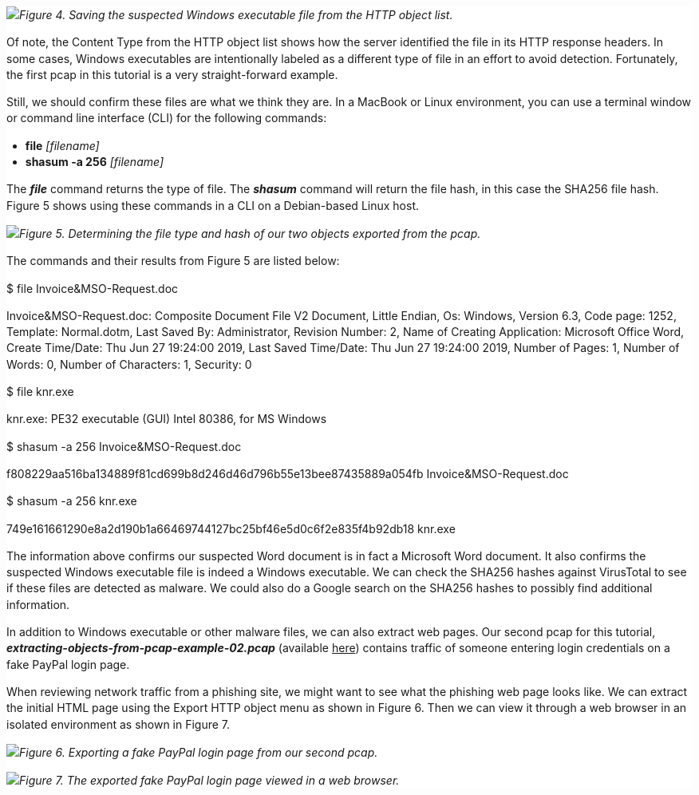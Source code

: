 ![](https://unit42.paloaltonetworks.com/wp-content/uploads/2019/07/word-image-3.png)_Figure 4. Saving the suspected Windows executable file from the HTTP object list._

Of note, the Content Type from the HTTP object list shows how the server identified the file in its HTTP response headers. In some cases, Windows executables are intentionally labeled as a different type of file in an effort to avoid detection. Fortunately, the first pcap in this tutorial is a very straight-forward example.

Still, we should confirm these files are what we think they are. In a MacBook or Linux environment, you can use a terminal window or command line interface (CLI) for the following commands:

*   **file** _[filename]_
*   **shasum -a 256** _[filename]_

The **_file_** command returns the type of file. The **_shasum_** command will return the file hash, in this case the SHA256 file hash. Figure 5 shows using these commands in a CLI on a Debian-based Linux host.

![](https://unit42.paloaltonetworks.com/wp-content/uploads/2019/07/word-image-4.png)_Figure 5. Determining the file type and hash of our two objects exported from the pcap._

The commands and their results from Figure 5 are listed below:

$ file Invoice\&MSO-Request.doc

Invoice&MSO-Request.doc: Composite Document File V2 Document, Little Endian, Os: Windows, Version 6.3, Code page: 1252, Template: Normal.dotm, Last Saved By: Administrator, Revision Number: 2, Name of Creating Application: Microsoft Office Word, Create Time/Date: Thu Jun 27 19:24:00 2019, Last Saved Time/Date: Thu Jun 27 19:24:00 2019, Number of Pages: 1, Number of Words: 0, Number of Characters: 1, Security: 0

$ file knr.exe

knr.exe: PE32 executable (GUI) Intel 80386, for MS Windows

$ shasum -a 256 Invoice\&MSO-Request.doc

f808229aa516ba134889f81cd699b8d246d46d796b55e13bee87435889a054fb Invoice&MSO-Request.doc

$ shasum -a 256 knr.exe

749e161661290e8a2d190b1a66469744127bc25bf46e5d0c6f2e835f4b92db18 knr.exe

The information above confirms our suspected Word document is in fact a Microsoft Word document. It also confirms the suspected Windows executable file is indeed a Windows executable. We can check the SHA256 hashes against VirusTotal to see if these files are detected as malware. We could also do a Google search on the SHA256 hashes to possibly find additional information.

In addition to Windows executable or other malware files, we can also extract web pages. Our second pcap for this tutorial, **_extracting-objects-from-pcap-example-02.pcap_** (available [here](https://www.malware-traffic-analysis.net/training/exporting-objects.html)) contains traffic of someone entering login credentials on a fake PayPal login page.

When reviewing network traffic from a phishing site, we might want to see what the phishing web page looks like. We can extract the initial HTML page using the Export HTTP object menu as shown in Figure 6. Then we can view it through a web browser in an isolated environment as shown in Figure 7.

![](https://unit42.paloaltonetworks.com/wp-content/uploads/2019/07/word-image-5.png)_Figure 6. Exporting a fake PayPal login page from our second pcap._

![](https://unit42.paloaltonetworks.com/wp-content/uploads/2019/07/word-image-6.png)_Figure 7. The exported fake PayPal login page viewed in a web browser._
